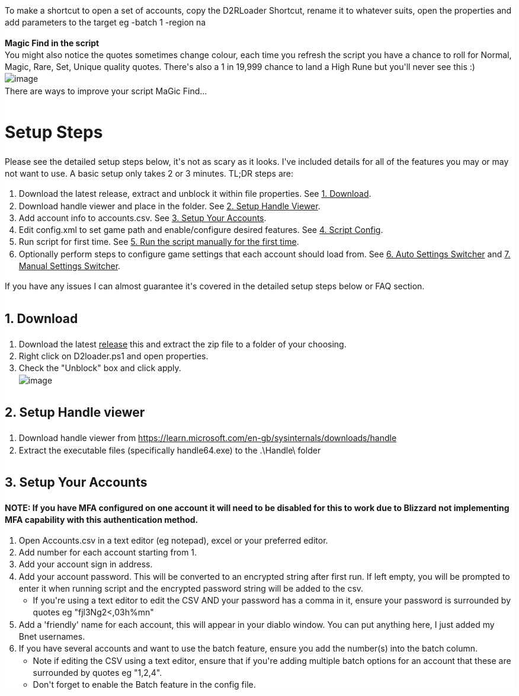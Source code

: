 To make a shortcut to open a set of accounts, copy the D2RLoader Shortcut, rename it to whatever suits, open the properties and add parameters to the target eg -batch 1 -region na<br>

**Magic Find in the script**<br>
You might also notice the quotes sometimes change colour, each time you refresh the script you have a chance to roll for Normal, Magic, Rare, Set, Unique quality quotes.
There's also a 1 in 19,999 chance to land a High Rune but you'll never see this :)<br>
![image](https://github.com/shupershuff/Diablo2RLoader/assets/63577525/710a8709-dc13-4f7f-bdd6-28d9552e6373)<br>
There are ways to improve your script MaGic Find...

# Setup Steps
Please see the detailed setup steps below, it's not as scary as it looks. I've included details for all of the features you may or may not want to use.
A basic setup only takes 2 or 3 minutes.
TL;DR steps are:
1. Download the latest release, extract and unblock it within file properties. See [1. Download](#1-download).
2. Download handle viewer and place in the folder. See [2. Setup Handle Viewer](#2-setup-handle-viewer).
3. Add account info to accounts.csv. See [3. Setup Your Accounts](#3-setup-your-accounts).
4. Edit config.xml to set game path and enable/configure desired features. See [4. Script Config](#4-script-config-mostly-optional).
5. Run script for first time. See [5. Run the script manually for the first time](#5-run-the-script-manually-for-the-first-time).
6. Optionally perform steps to configure game settings that each account should load from. See [6. Auto Settings Switcher](#6-auto-settings-switcher-optional-but-recommended) and [7. Manual Settings Switcher](#7-manual-settings-switcher-optional).

If you have any issues I can almost guarantee it's covered in the detailed setup steps below or FAQ section.

## 1. Download
1. Download the latest [release](https://github.com/shupershuff/Diablo2RLoader/releases) this and extract the zip file to a folder of your choosing.
2. Right click on D2loader.ps1 and open properties.
3. Check the "Unblock" box and click apply.<br>
![image](https://user-images.githubusercontent.com/63577525/234503557-22b7b8d4-0389-48fa-8ff4-f8a7870ccd82.png)

## 2. Setup Handle viewer
1. Download handle viewer from https://learn.microsoft.com/en-gb/sysinternals/downloads/handle
2. Extract the executable files (specifically handle64.exe) to the .\Handle\ folder

## 3. Setup Your Accounts
**NOTE: If you have MFA configured on one account it will need to be disabled for this to work due to Blizzard not implementing MFA capability with this authentication method.**
1. Open Accounts.csv in a text editor (eg notepad), excel or your preferred editor.
2. Add number for each account starting from 1.
3. Add your account sign in address.
4. Add your account password. This will be converted to an encrypted string after first run. If left empty, you will be prompted to enter it when running script and the encrypted password string will be added to the csv.
	- If you're using a text editor to edit the CSV AND your password has a comma in it, ensure your password is surrounded by quotes eg "fjl3Ng2<,03h%mn"
5. Add a 'friendly' name for each account, this will appear in your diablo window. You can put anything here, I just added my Bnet usernames.
6. If you have several accounts and want to use the batch feature, ensure you add the number(s) into the batch column.
	- Note if editing the CSV using a text editor, ensure that if you're adding multiple batch options for an account that these are surrounded by quotes eg "1,2,4".
 	- Don't forget to enable the Batch feature in the config file.